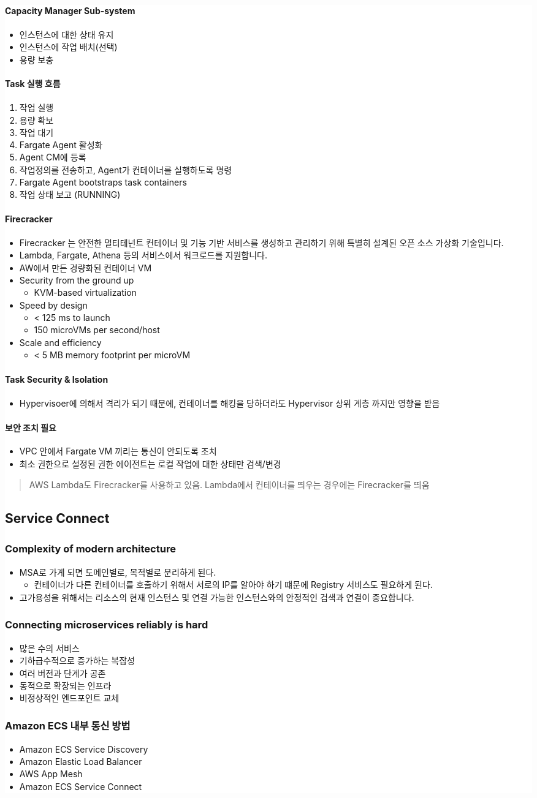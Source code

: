 #### Capacity Manager Sub-system
- 인스턴스에 대한 상태 유지
- 인스턴스에 작업 배치(선택)
- 용량 보충

#### Task 실행 흐름
1. 작업 실행
2. 용량 확보
3. 작업 대기
4. Fargate Agent 활성화
5. Agent CM에 등록
6. 작업정의를 전송하고, Agent가 컨테이너를 실행하도록 명령
7. Fargate Agent bootstraps task containers
8. 작업 상태 보고 (RUNNING)

#### Firecracker
- Firecracker 는 안전한 멀티테넌트 컨테이너 및 기능 기반 서비스를 생성하고 관리하기 위해 특별히 설계된 오픈 소스 가상화 기술입니다.
- Lambda, Fargate, Athena 등의 서비스에서 워크로드를 지원합니다.
- AW에서 만든 경량화된 컨테이너 VM
- Security from the ground up
   - KVM-based virtualization
- Speed by design
   - < 125 ms to launch
   - 150 microVMs per second/host
- Scale and efficiency
   - < 5 MB memory footprint per microVM

#### Task Security & Isolation
- Hypervisoer에 의해서 격리가 되기 때문에, 컨테이너를 해킹을 당하더라도 Hypervisor 상위 계층 까지만 영향을 받음

#### 보안 조치 필요
- VPC 안에서 Fargate VM 끼리는 통신이 안되도록 조치
- 최소 권한으로 설정된 권한 에이전트는 로컬 작업에 대한 상태만 검색/변경

> AWS Lambda도 Firecracker를 사용하고 있음. Lambda에서 컨테이너를 띄우는 경우에는 Firecracker를 띄움

## Service Connect

### Complexity of modern architecture
- MSA로 가게 되면 도메인별로, 목적별로 분리하게 된다.
   - 컨테이너가 다른 컨테이너를 호출하기 위해서 서로의 IP를 알아야 하기 떄문에 Registry 서비스도 필요하게 된다.
- 고가용성을 위해서는 리소스의 현재 인스턴스 및 연결 가능한 인스턴스와의 안정적인 검색과 연결이 중요합니다.

### Connecting microservices reliably is hard
- 많은 수의 서비스
- 기하급수적으로 증가하는 복잡성
- 여러 버전과 단계가 공존
- 동적으로 확장되는 인프라
- 비정상적인 엔드포인트 교체

### Amazon ECS 내부 통신 방법
- Amazon ECS Service Discovery
- Amazon Elastic Load Balancer
- AWS App Mesh
- Amazon ECS Service Connect
